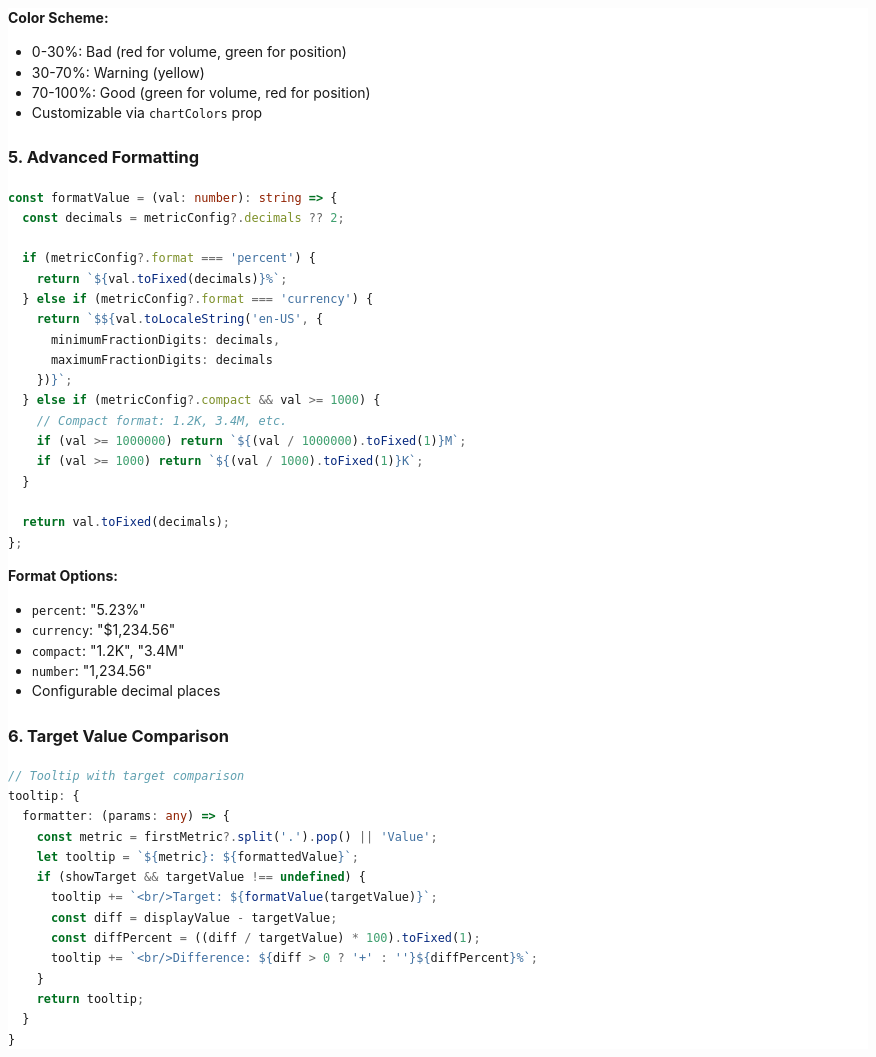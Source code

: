 **Color Scheme:**
- 0-30%: Bad (red for volume, green for position)
- 30-70%: Warning (yellow)
- 70-100%: Good (green for volume, red for position)
- Customizable via `chartColors` prop

### 5. Advanced Formatting

```typescript
const formatValue = (val: number): string => {
  const decimals = metricConfig?.decimals ?? 2;

  if (metricConfig?.format === 'percent') {
    return `${val.toFixed(decimals)}%`;
  } else if (metricConfig?.format === 'currency') {
    return `$${val.toLocaleString('en-US', {
      minimumFractionDigits: decimals,
      maximumFractionDigits: decimals
    })}`;
  } else if (metricConfig?.compact && val >= 1000) {
    // Compact format: 1.2K, 3.4M, etc.
    if (val >= 1000000) return `${(val / 1000000).toFixed(1)}M`;
    if (val >= 1000) return `${(val / 1000).toFixed(1)}K`;
  }

  return val.toFixed(decimals);
};
```

**Format Options:**
- `percent`: "5.23%"
- `currency`: "$1,234.56"
- `compact`: "1.2K", "3.4M"
- `number`: "1,234.56"
- Configurable decimal places

### 6. Target Value Comparison

```typescript
// Tooltip with target comparison
tooltip: {
  formatter: (params: any) => {
    const metric = firstMetric?.split('.').pop() || 'Value';
    let tooltip = `${metric}: ${formattedValue}`;
    if (showTarget && targetValue !== undefined) {
      tooltip += `<br/>Target: ${formatValue(targetValue)}`;
      const diff = displayValue - targetValue;
      const diffPercent = ((diff / targetValue) * 100).toFixed(1);
      tooltip += `<br/>Difference: ${diff > 0 ? '+' : ''}${diffPercent}%`;
    }
    return tooltip;
  }
}
```
